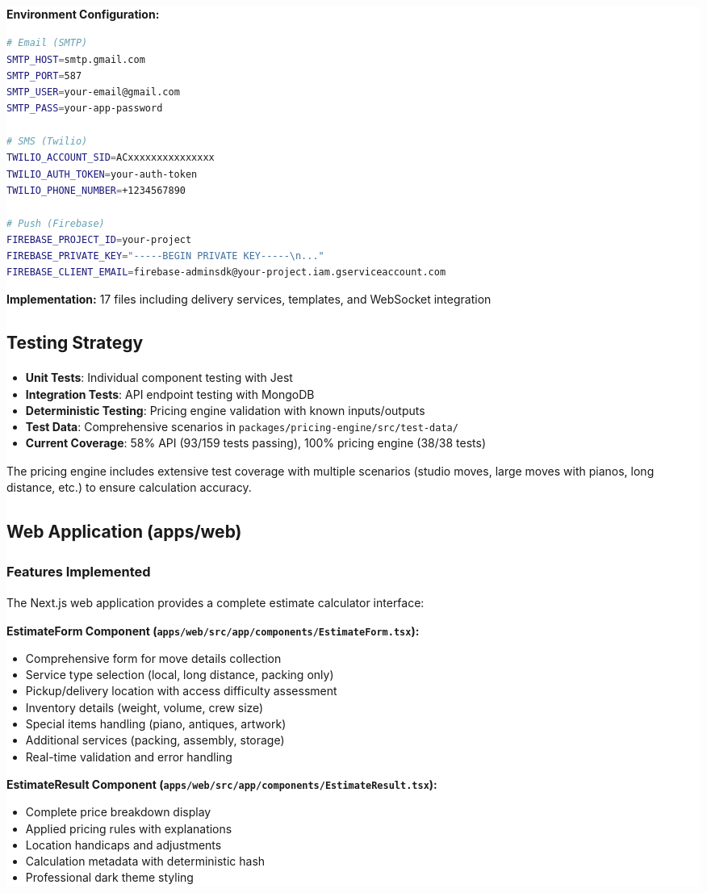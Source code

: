 **Environment Configuration:**
```bash
# Email (SMTP)
SMTP_HOST=smtp.gmail.com
SMTP_PORT=587
SMTP_USER=your-email@gmail.com
SMTP_PASS=your-app-password

# SMS (Twilio)
TWILIO_ACCOUNT_SID=ACxxxxxxxxxxxxxxx
TWILIO_AUTH_TOKEN=your-auth-token
TWILIO_PHONE_NUMBER=+1234567890

# Push (Firebase)
FIREBASE_PROJECT_ID=your-project
FIREBASE_PRIVATE_KEY="-----BEGIN PRIVATE KEY-----\n..."
FIREBASE_CLIENT_EMAIL=firebase-adminsdk@your-project.iam.gserviceaccount.com
```

**Implementation:** 17 files including delivery services, templates, and WebSocket integration

## Testing Strategy

- **Unit Tests**: Individual component testing with Jest
- **Integration Tests**: API endpoint testing with MongoDB
- **Deterministic Testing**: Pricing engine validation with known inputs/outputs
- **Test Data**: Comprehensive scenarios in `packages/pricing-engine/src/test-data/`
- **Current Coverage**: 58% API (93/159 tests passing), 100% pricing engine (38/38 tests)

The pricing engine includes extensive test coverage with multiple scenarios (studio moves, large moves with pianos, long distance, etc.) to ensure calculation accuracy.

## Web Application (apps/web)

### Features Implemented

The Next.js web application provides a complete estimate calculator interface:

**EstimateForm Component (`apps/web/src/app/components/EstimateForm.tsx`):**

- Comprehensive form for move details collection
- Service type selection (local, long distance, packing only)
- Pickup/delivery location with access difficulty assessment
- Inventory details (weight, volume, crew size)
- Special items handling (piano, antiques, artwork)
- Additional services (packing, assembly, storage)
- Real-time validation and error handling

**EstimateResult Component (`apps/web/src/app/components/EstimateResult.tsx`):**

- Complete price breakdown display
- Applied pricing rules with explanations
- Location handicaps and adjustments
- Calculation metadata with deterministic hash
- Professional dark theme styling
